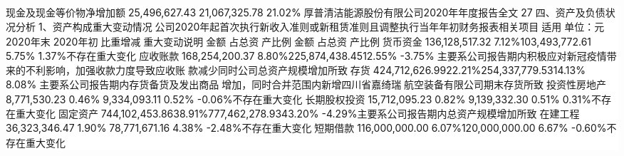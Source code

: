 现金及现金等价物净增加额
25,496,627.43
21,067,325.78
21.02%
厚普清洁能源股份有限公司2020年年度报告全文
27
四、资产及负债状况分析
1、资产构成重大变动情况
公司2020年起首次执行新收入准则或新租赁准则且调整执行当年年初财务报表相关项目
适用
单位：元2020年末
2020年初
比重增减
重大变动说明
金额
占总资
产比例
金额
占总资
产比例
货币资金
136,128,517.32
7.12%103,493,772.61
5.75%
1.37%不存在重大变化
应收账款
168,254,200.37
8.80%225,874,438.4512.55%
-3.75%
主要系公司报告期内积极应对新冠疫情带
来的不利影响，加强收款力度导致应收账
款减少同时公司总资产规模增加所致
存货
424,712,626.9922.21%254,337,779.5314.13%
8.08%
主要系公司报告期内存货备货及发出商品
增加，同时合并范围内新增四川省嘉绮瑞
航空装备有限公司期末存货所致
投资性房地产
8,771,530.23
0.46%
9,334,093.11
0.52%
-0.06%不存在重大变化
长期股权投资
15,712,095.23
0.82%
9,139,332.30
0.51%
0.31%不存在重大变化
固定资产
744,102,453.8638.91%777,462,278.9343.20%
-4.29%主要系公司报告期内总资产规模增加所致
在建工程
36,323,346.47
1.90%
78,771,671.16
4.38%
-2.48%不存在重大变化
短期借款
116,000,000.00
6.07%120,000,000.00
6.67%
-0.60%不存在重大变化